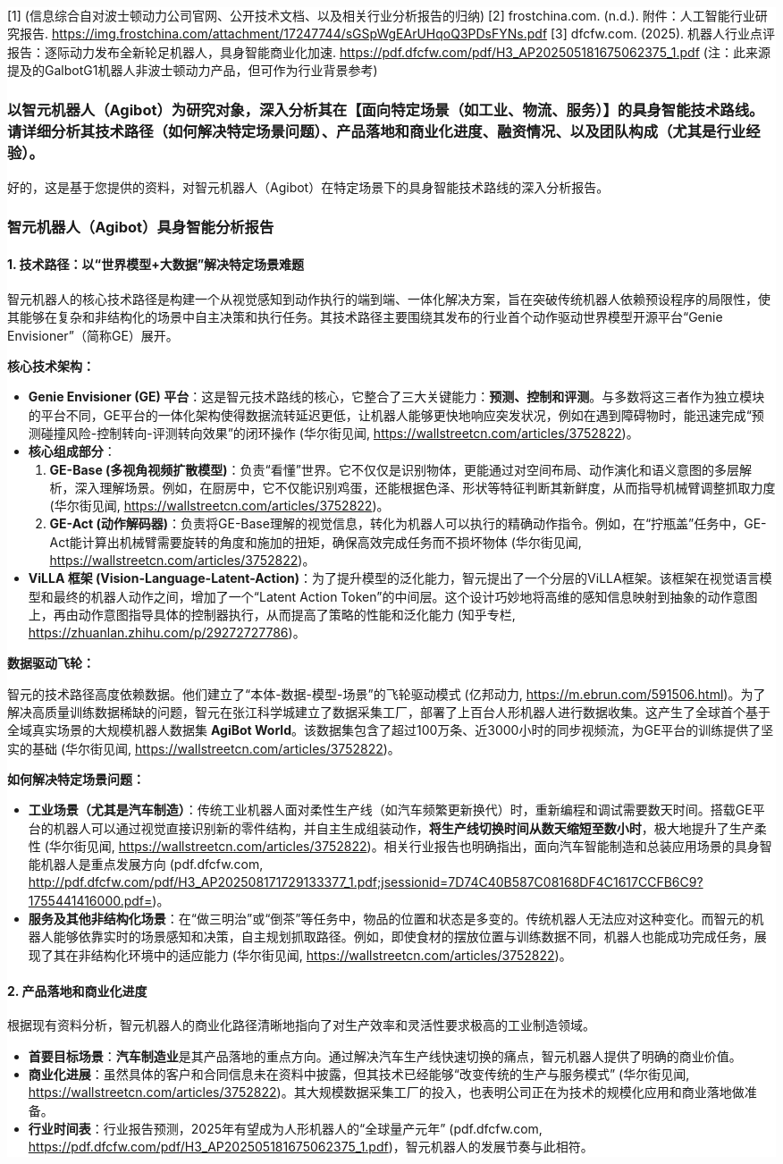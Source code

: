 [1] (信息综合自对波士顿动力公司官网、公开技术文档、以及相关行业分析报告的归纳)
[2] frostchina.com. (n.d.). 附件：人工智能行业研究报告. https://img.frostchina.com/attachment/17247744/sGSpWgEArUHqoQ3PDsFYNs.pdf
[3] dfcfw.com. (2025). 机器人行业点评报告：逐际动力发布全新轮足机器人，具身智能商业化加速. https://pdf.dfcfw.com/pdf/H3_AP202505181675062375_1.pdf (注：此来源提及的GalbotG1机器人非波士顿动力产品，但可作为行业背景参考)

 
 ### 以智元机器人（Agibot）为研究对象，深入分析其在【面向特定场景（如工业、物流、服务）】的具身智能技术路线。请详细分析其技术路径（如何解决特定场景问题）、产品落地和商业化进度、融资情况、以及团队构成（尤其是行业经验）。

好的，这是基于您提供的资料，对智元机器人（Agibot）在特定场景下的具身智能技术路线的深入分析报告。

### 智元机器人（Agibot）具身智能分析报告

#### 1. 技术路径：以“世界模型+大数据”解决特定场景难题

智元机器人的核心技术路径是构建一个从视觉感知到动作执行的端到端、一体化解决方案，旨在突破传统机器人依赖预设程序的局限性，使其能够在复杂和非结构化的场景中自主决策和执行任务。其技术路径主要围绕其发布的行业首个动作驱动世界模型开源平台“Genie Envisioner”（简称GE）展开。

**核心技术架构：**

*   **Genie Envisioner (GE) 平台**：这是智元技术路线的核心，它整合了三大关键能力：**预测、控制和评测**。与多数将这三者作为独立模块的平台不同，GE平台的一体化架构使得数据流转延迟更低，让机器人能够更快地响应突发状况，例如在遇到障碍物时，能迅速完成“预测碰撞风险-控制转向-评测转向效果”的闭环操作 (华尔街见闻, https://wallstreetcn.com/articles/3752822)。
*   **核心组成部分**：
    1.  **GE-Base (多视角视频扩散模型)**：负责“看懂”世界。它不仅仅是识别物体，更能通过对空间布局、动作演化和语义意图的多层解析，深入理解场景。例如，在厨房中，它不仅能识别鸡蛋，还能根据色泽、形状等特征判断其新鲜度，从而指导机械臂调整抓取力度 (华尔街见闻, https://wallstreetcn.com/articles/3752822)。
    2.  **GE-Act (动作解码器)**：负责将GE-Base理解的视觉信息，转化为机器人可以执行的精确动作指令。例如，在“拧瓶盖”任务中，GE-Act能计算出机械臂需要旋转的角度和施加的扭矩，确保高效完成任务而不损坏物体 (华尔街见闻, https://wallstreetcn.com/articles/3752822)。
*   **ViLLA 框架 (Vision-Language-Latent-Action)**：为了提升模型的泛化能力，智元提出了一个分层的ViLLA框架。该框架在视觉语言模型和最终的机器人动作之间，增加了一个“Latent Action Token”的中间层。这个设计巧妙地将高维的感知信息映射到抽象的动作意图上，再由动作意图指导具体的控制器执行，从而提高了策略的性能和泛化能力 (知乎专栏, https://zhuanlan.zhihu.com/p/29272727786)。

**数据驱动飞轮：**

智元的技术路径高度依赖数据。他们建立了“本体-数据-模型-场景”的飞轮驱动模式 (亿邦动力, https://m.ebrun.com/591506.html)。为了解决高质量训练数据稀缺的问题，智元在张江科学城建立了数据采集工厂，部署了上百台人形机器人进行数据收集。这产生了全球首个基于全域真实场景的大规模机器人数据集 **AgiBot World**。该数据集包含了超过100万条、近3000小时的同步视频流，为GE平台的训练提供了坚实的基础 (华尔街见闻, https://wallstreetcn.com/articles/3752822)。

**如何解决特定场景问题：**

*   **工业场景（尤其是汽车制造）**：传统工业机器人面对柔性生产线（如汽车频繁更新换代）时，重新编程和调试需要数天时间。搭载GE平台的机器人可以通过视觉直接识别新的零件结构，并自主生成组装动作，**将生产线切换时间从数天缩短至数小时**，极大地提升了生产柔性 (华尔街见闻, https://wallstreetcn.com/articles/3752822)。相关行业报告也明确指出，面向汽车智能制造和总装应用场景的具身智能机器人是重点发展方向 (pdf.dfcfw.com, http://pdf.dfcfw.com/pdf/H3_AP202508171729133377_1.pdf;jsessionid=7D74C40B587C08168DF4C1617CCFB6C9?1755441416000.pdf=)。
*   **服务及其他非结构化场景**：在“做三明治”或“倒茶”等任务中，物品的位置和状态是多变的。传统机器人无法应对这种变化。而智元的机器人能够依靠实时的场景感知和决策，自主规划抓取路径。例如，即使食材的摆放位置与训练数据不同，机器人也能成功完成任务，展现了其在非结构化环境中的适应能力 (华尔街见闻, https://wallstreetcn.com/articles/3752822)。

#### 2. 产品落地和商业化进度

根据现有资料分析，智元机器人的商业化路径清晰地指向了对生产效率和灵活性要求极高的工业制造领域。

*   **首要目标场景**：**汽车制造业**是其产品落地的重点方向。通过解决汽车生产线快速切换的痛点，智元机器人提供了明确的商业价值。
*   **商业化进展**：虽然具体的客户和合同信息未在资料中披露，但其技术已经能够“改变传统的生产与服务模式” (华尔街见闻, https://wallstreetcn.com/articles/3752822)。其大规模数据采集工厂的投入，也表明公司正在为技术的规模化应用和商业落地做准备。
*   **行业时间表**：行业报告预测，2025年有望成为人形机器人的“全球量产元年” (pdf.dfcfw.com, https://pdf.dfcfw.com/pdf/H3_AP202505181675062375_1.pdf)，智元机器人的发展节奏与此相符。
